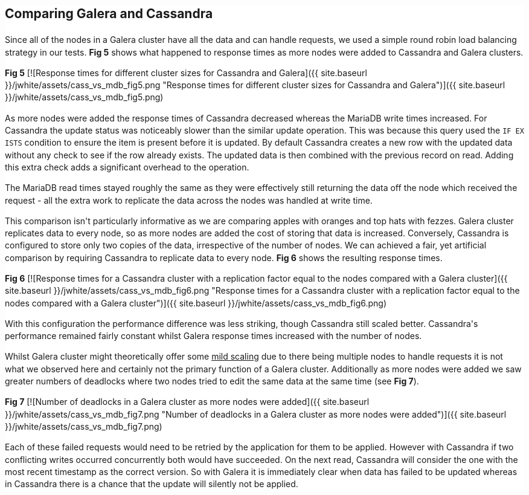 ## Comparing Galera and Cassandra

Since all of the nodes in a Galera cluster have all the data and can handle requests, we used a simple round robin load balancing strategy in our tests.  **Fig 5** shows what happened to response times as more nodes were added to Cassandra and Galera clusters.

**Fig 5**
[![Response times for different cluster sizes for Cassandra and Galera]({{ site.baseurl }}/jwhite/assets/cass_vs_mdb_fig5.png "Response times for different cluster sizes for Cassandra and Galera")]({{ site.baseurl }}/jwhite/assets/cass_vs_mdb_fig5.png)

As more nodes were added the response times of Cassandra decreased whereas the MariaDB write times increased. For Cassandra the update status was noticeably slower than the similar update operation. This was because this query used the `IF EXISTS` condition to ensure the item is present before it is updated. By default Cassandra creates a new row with the updated data without any check to see if the row already exists. The updated data is then combined with the previous record on read. Adding this extra check adds a significant overhead to the operation.

The MariaDB read times stayed roughly the same as they were effectively still returning the data off the node which received the request - all the extra work to replicate the data across the nodes was handled at write time.

This comparison isn't particularly informative as we are comparing apples with oranges and top hats with fezzes. Galera cluster replicates data to every node, so as more nodes are added the cost of storing that data is increased. Conversely, Cassandra is configured to store only two copies of the data, irrespective of the number of nodes.  We can achieved a fair, yet artificial comparison by requiring Cassandra to replicate data to every node. **Fig 6** shows the resulting response times.

**Fig 6**
[![Response times for a Cassandra cluster with a replication factor equal to the nodes compared with a Galera cluster]({{ site.baseurl }}/jwhite/assets/cass_vs_mdb_fig6.png "Response times for a Cassandra cluster with a replication factor equal to the nodes compared with a Galera cluster")]({{ site.baseurl }}/jwhite/assets/cass_vs_mdb_fig6.png)

With this configuration the performance difference was less striking, though Cassandra still scaled better. Cassandra's performance remained fairly constant whilst Galera response times increased with the number of nodes.

Whilst Galera cluster might theoretically offer some [mild scaling](https://www.percona.com/blog/2014/11/17/typical-misconceptions-on-galera-for-mysql/) due to there being multiple nodes to handle requests it is not what we observed here and certainly not the primary function of a Galera cluster. Additionally as more nodes were added we saw greater numbers of deadlocks where two nodes tried to edit the same data at the same time (see **Fig 7**).

**Fig 7**
[![Number of deadlocks in a Galera cluster as more nodes were added]({{ site.baseurl }}/jwhite/assets/cass_vs_mdb_fig7.png "Number of deadlocks in a Galera cluster as more nodes were added")]({{ site.baseurl }}/jwhite/assets/cass_vs_mdb_fig7.png)

Each of these failed requests would need to be retried by the application for them to be applied. However with Cassandra if two conflicting writes occurred concurrently both would have succeeded. On the next read, Cassandra will consider the one with the most recent timestamp as the correct version. So with Galera it is immediately clear when data has failed to be updated whereas in Cassandra there is a chance that the update will silently not be applied.
